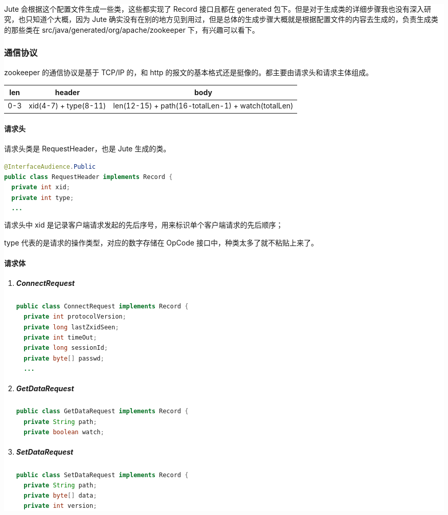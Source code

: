 Jute 会根据这个配置文件生成一些类，这些都实现了 Record 接口且都在 generated 包下。但是对于生成类的详细步骤我也没有深入研究，也只知道个大概，因为 Jute 确实没有在别的地方见到用过，但是总体的生成步骤大概就是根据配置文件的内容去生成的，负责生成类的那些类在 src/java/generated/org/apache/zookeeper 下，有兴趣可以看下。

### 通信协议

zookeeper 的通信协议是基于 TCP/IP 的，和 http 的报文的基本格式还是挺像的。都主要由请求头和请求主体组成。

| len | header | body |
| --- | --- | --- |
| 0-3 | xid(4-7) + type(8-11) | len(12-15) + path(16-totalLen-1) + watch(totalLen) |

#### 请求头

请求头类是 RequestHeader，也是 Jute 生成的类。

```java
@InterfaceAudience.Public
public class RequestHeader implements Record {
  private int xid;
  private int type;
  ... 
```

请求头中 xid 是记录客户端请求发起的先后序号，用来标识单个客户端请求的先后顺序；

type 代表的是请求的操作类型，对应的数字存储在 OpCode 接口中，种类太多了就不粘贴上来了。

#### 请求体

1.  ##### ConnectRequest

    ```java
    public class ConnectRequest implements Record {
      private int protocolVersion;
      private long lastZxidSeen;
      private int timeOut;
      private long sessionId;
      private byte[] passwd;
      ... 
    ```

2.  ##### GetDataRequest

    ```java
    public class GetDataRequest implements Record {
      private String path;
      private boolean watch; 
    ```

3.  ##### SetDataRequest

    ```java
    public class SetDataRequest implements Record {
      private String path;
      private byte[] data;
      private int version; 
    ```
